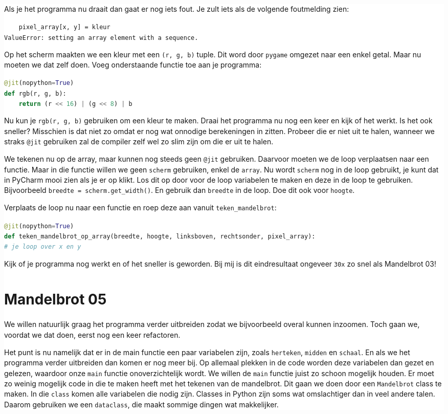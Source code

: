 Als je het programma nu draait dan gaat er nog iets fout. Je zult iets als de volgende foutmelding zien:

```
    pixel_array[x, y] = kleur
ValueError: setting an array element with a sequence.
```

Op het scherm maakten we een kleur met een `(r, g, b)` tuple. Dit word door `pygame` omgezet naar een enkel getal. Maar
nu moeten we dat zelf doen. Voeg onderstaande functie toe aan je programma:

```python
@jit(nopython=True)
def rgb(r, g, b):
    return (r << 16) | (g << 8) | b
```     

Nu kun je `rgb(r, g, b)` gebruiken om een kleur te maken. Draai het programma nu nog een keer en kijk of het werkt. Is
het ook sneller? Misschien is dat niet zo omdat er nog wat onnodige berekeningen in zitten. Probeer die er niet uit te
halen, wanneer we straks `@jit` gebruiken zal de compiler zelf wel zo slim zijn om die er uit te halen.

We tekenen nu op de array, maar kunnen nog steeds geen `@jit` gebruiken. Daarvoor moeten we de loop verplaatsen naar een
functie. Maar in die functie willen we geen `scherm` gebruiken, enkel de `array`. Nu wordt `scherm` nog in de loop
gebruikt,
je kunt dat in PyCharm mooi zien als je er op klikt. Los dit op door voor de loop variabelen te maken en deze in de loop
te gebruiken. Bijvoorbeeld `breedte = scherm.get_width()`. En gebruik dan `breedte` in de loop. Doe dit ook
voor `hoogte`.

Verplaats de loop nu naar een functie en roep deze aan vanuit `teken_mandelbrot`:

```python
@jit(nopython=True)
def teken_mandelbrot_op_array(breedte, hoogte, linksboven, rechtsonder, pixel_array):
# je loop over x en y
```

Kijk of je programma nog werkt en of het sneller is geworden. Bij mij is dit eindresultaat ongeveer `30x` zo snel als
Mandelbrot 03!

# Mandelbrot 05

We willen natuurlijk graag het programma verder uitbreiden zodat we bijvoorbeeld overal kunnen inzoomen. Toch gaan we,
voordat we dat doen, eerst nog een keer refactoren.

Het punt is nu namelijk dat er in de main functie een paar variabelen zijn, zoals `herteken`, `midden` en `schaal`. En
als we het programma verder uitbreiden dan komen er nog meer bij. Op allemaal plekken in de code worden deze variabelen
dan gezet en gelezen, waardoor onze `main` functie onoverzichtelijk wordt. We willen de `main` functie juist zo schoon
mogelijk houden. Er moet zo weinig mogelijk code in die te maken heeft met het tekenen van de mandelbrot. Dit gaan we
doen door een `Mandelbrot` class te maken. In die `class` komen alle variabelen die nodig zijn. Classes in Python zijn
soms wat omslachtiger dan in veel andere talen. Daarom gebruiken we een `dataclass`, die maakt sommige dingen wat
makkelijker.


[//]: # ([Voor vragen of opmerkingen over deze pagina kun je een hier Github issue maken]&#40;)
[//]: # (here: https://github.com/bertbaron/bertbaron.github.io/issues&#41;)